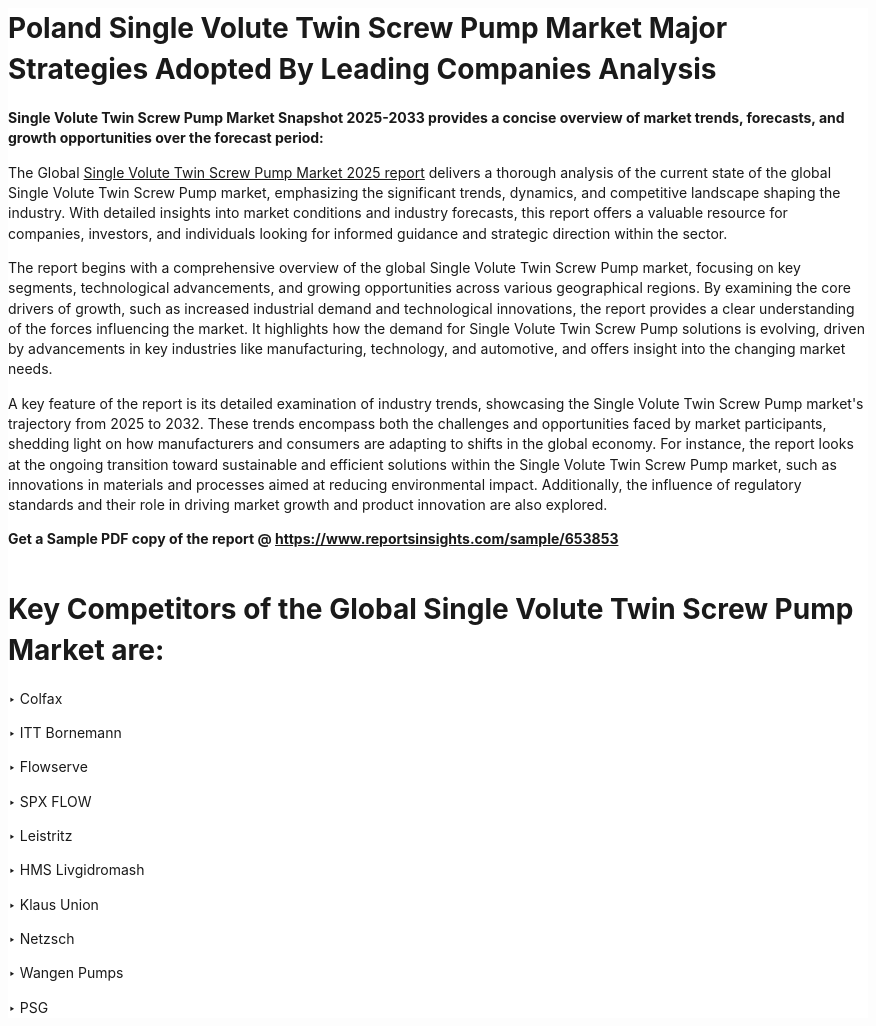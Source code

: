 # Poland Single Volute Twin Screw Pump Market Major Strategies Adopted By Leading Companies Analysis

<strong>Single Volute Twin Screw Pump Market Snapshot 2025-2033 provides a concise overview of market trends, forecasts, and growth opportunities over the forecast period:</strong>

The Global <a href=https://www.reportsinsights.com/sample/653853>Single Volute Twin Screw Pump Market 2025 report</a> delivers a thorough analysis of the current state of the global Single Volute Twin Screw Pump market, emphasizing the significant trends, dynamics, and competitive landscape shaping the industry. With detailed insights into market conditions and industry forecasts, this report offers a valuable resource for companies, investors, and individuals looking for informed guidance and strategic direction within the sector.

The report begins with a comprehensive overview of the global Single Volute Twin Screw Pump market, focusing on key segments, technological advancements, and growing opportunities across various geographical regions. By examining the core drivers of growth, such as increased industrial demand and technological innovations, the report provides a clear understanding of the forces influencing the market. It highlights how the demand for Single Volute Twin Screw Pump solutions is evolving, driven by advancements in key industries like manufacturing, technology, and automotive, and offers insight into the changing market needs.

A key feature of the report is its detailed examination of industry trends, showcasing the Single Volute Twin Screw Pump market's trajectory from 2025 to 2032. These trends encompass both the challenges and opportunities faced by market participants, shedding light on how manufacturers and consumers are adapting to shifts in the global economy. For instance, the report looks at the ongoing transition toward sustainable and efficient solutions within the Single Volute Twin Screw Pump market, such as innovations in materials and processes aimed at reducing environmental impact. Additionally, the influence of regulatory standards and their role in driving market growth and product innovation are also explored.

<strong>Get a Sample PDF copy of the report @ <a href=https://www.reportsinsights.com/sample/653853>https://www.reportsinsights.com/sample/653853</a></strong>

# <strong>Key Competitors of the Global Single Volute Twin Screw Pump Market are:</strong>

‣ Colfax

‣ ITT Bornemann

‣ Flowserve

‣ SPX FLOW

‣ Leistritz

‣ HMS Livgidromash

‣ Klaus Union

‣ Netzsch

‣ Wangen Pumps

‣ PSG
